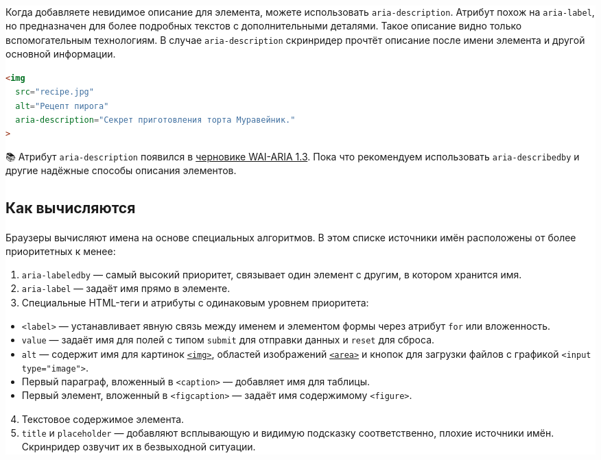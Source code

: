 Когда добавляете невидимое описание для элемента, можете использовать `aria-description`. Атрибут похож на `aria-label`, но предназначен для более подробных текстов с дополнительными деталями. Такое описание видно только вспомогательным технологиям. В случае `aria-description` скринридер прочтёт описание после имени элемента и другой основной информации.

```html
<img
  src="recipe.jpg"
  alt="Рецепт пирога"
  aria-description="Секрет приготовления торта Муравейник."
>
```

<aside>

📚 Атрибут `aria-description` появился в [черновике WAI-ARIA 1.3](https://w3c.github.io/aria/). Пока что рекомендуем использовать `aria-describedby` и другие надёжные способы описания элементов.

</aside>

## Как вычисляются

Браузеры вычисляют имена на основе специальных алгоритмов. В этом списке источники имён расположены от более приоритетных к менее:

1. `aria-labeledby` — самый высокий приоритет, связывает один элемент с другим, в котором хранится имя.
1. `aria-label` — задаёт имя прямо в элементе.
1. Специальные HTML-теги и атрибуты с одинаковым уровнем приоритета:
 * `<label>` — устанавливает явную связь между именем и элементом формы через атрибут `for` или вложенность.
 * `value` — задаёт имя для полей с типом `submit` для отправки данных и `reset` для сброса.
 * `alt` — содержит имя для картинок [`<img>`](/html/img/), областей изображений [`<area>`](/html/area/) и кнопок для загрузки файлов с графикой `<input type="image">`.
 * Первый параграф, вложенный в `<caption>` — добавляет имя для таблицы.
 * Первый элемент, вложенный в `<figcaption>` — задаёт имя содержимому `<figure>`.

4. Текстовое содержимое элемента.
5. `title` и `placeholder` — добавляют всплывающую и видимую подсказку соответственно, плохие источники имён. Скринридер озвучит их в безвыходной ситуации.
